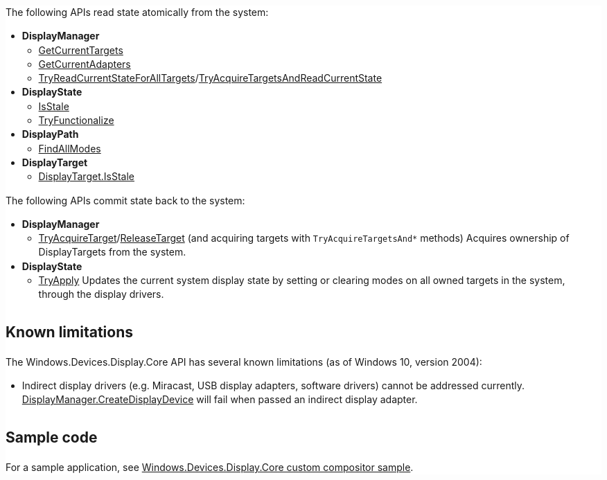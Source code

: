 The following APIs read state atomically from the system:

* **DisplayManager**
  * [GetCurrentTargets](/uwp/api/windows.devices.display.core.displaymanager.getcurrenttargets)
  * [GetCurrentAdapters](/uwp/api/windows.devices.display.core.displaymanager.getcurrentadapters)
  * [TryReadCurrentStateForAllTargets](/uwp/api/windows.devices.display.core.displaymanager.tryreadcurrentstateforalltargets)/[TryAcquireTargetsAndReadCurrentState](/uwp/api/windows.devices.display.core.displaymanager.tryacquiretargetsandreadcurrentstate)
* **DisplayState**
  * [IsStale](/uwp/api/windows.devices.display.core.displaystate.isstale)
  * [TryFunctionalize](/uwp/api/windows.devices.display.core.displaystate.tryfunctionalize)
* **DisplayPath**
  * [FindAllModes](/uwp/api/windows.devices.display.core.displaypath.findmodes)
* **DisplayTarget**
  * [DisplayTarget.IsStale](/uwp/api/windows.devices.display.core.displaytarget.isstale)

The following APIs commit state back to the system:

* **DisplayManager**
  * [TryAcquireTarget](/uwp/api/windows.devices.display.core.displaymanager.tryacquiretarget)/[ReleaseTarget](/uwp/api/windows.devices.display.core.displaymanager.releasetarget) (and acquiring targets with `TryAcquireTargetsAnd*` methods)  Acquires ownership of DisplayTargets from the system.
* **DisplayState**
  * [TryApply](/uwp/api/windows.devices.display.core.displaystate.tryapply)  Updates the current system display state by setting or clearing modes on all owned targets in the system, through the display drivers.

## Known limitations

The Windows.Devices.Display.Core API has several known limitations (as of Windows 10, version 2004):

* Indirect display drivers (e.g. Miracast, USB display adapters, software drivers) cannot be addressed currently. [DisplayManager.CreateDisplayDevice](/uwp/api/windows.devices.display.core.displaymanager.createdisplaydevice) will fail when passed an indirect display adapter.

## Sample code

For a sample application, see [Windows.Devices.Display.Core custom compositor sample](https://github.com/microsoft/Windows-classic-samples/tree/master/Samples/DisplayCoreCustomCompositor).

